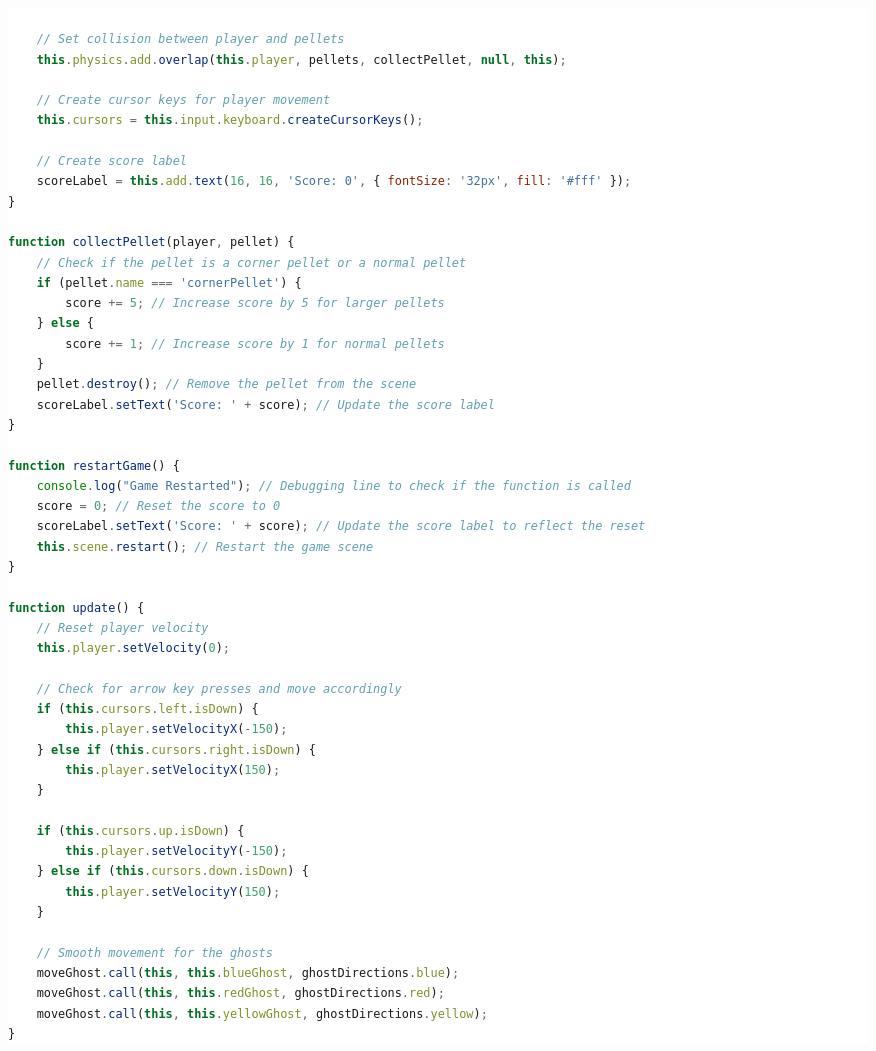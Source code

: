 ```jsx

    // Set collision between player and pellets
    this.physics.add.overlap(this.player, pellets, collectPellet, null, this);

    // Create cursor keys for player movement
    this.cursors = this.input.keyboard.createCursorKeys();

    // Create score label
    scoreLabel = this.add.text(16, 16, 'Score: 0', { fontSize: '32px', fill: '#fff' });
}

function collectPellet(player, pellet) {
    // Check if the pellet is a corner pellet or a normal pellet
    if (pellet.name === 'cornerPellet') {
        score += 5; // Increase score by 5 for larger pellets
    } else {
        score += 1; // Increase score by 1 for normal pellets
    }
    pellet.destroy(); // Remove the pellet from the scene
    scoreLabel.setText('Score: ' + score); // Update the score label
}

function restartGame() {
    console.log("Game Restarted"); // Debugging line to check if the function is called
    score = 0; // Reset the score to 0
    scoreLabel.setText('Score: ' + score); // Update the score label to reflect the reset
    this.scene.restart(); // Restart the game scene
}

function update() {
    // Reset player velocity
    this.player.setVelocity(0);

    // Check for arrow key presses and move accordingly
    if (this.cursors.left.isDown) {
        this.player.setVelocityX(-150);
    } else if (this.cursors.right.isDown) {
        this.player.setVelocityX(150);
    }

    if (this.cursors.up.isDown) {
        this.player.setVelocityY(-150);
    } else if (this.cursors.down.isDown) {
        this.player.setVelocityY(150);
    }

    // Smooth movement for the ghosts
    moveGhost.call(this, this.blueGhost, ghostDirections.blue);
    moveGhost.call(this, this.redGhost, ghostDirections.red);
    moveGhost.call(this, this.yellowGhost, ghostDirections.yellow);
}

```
